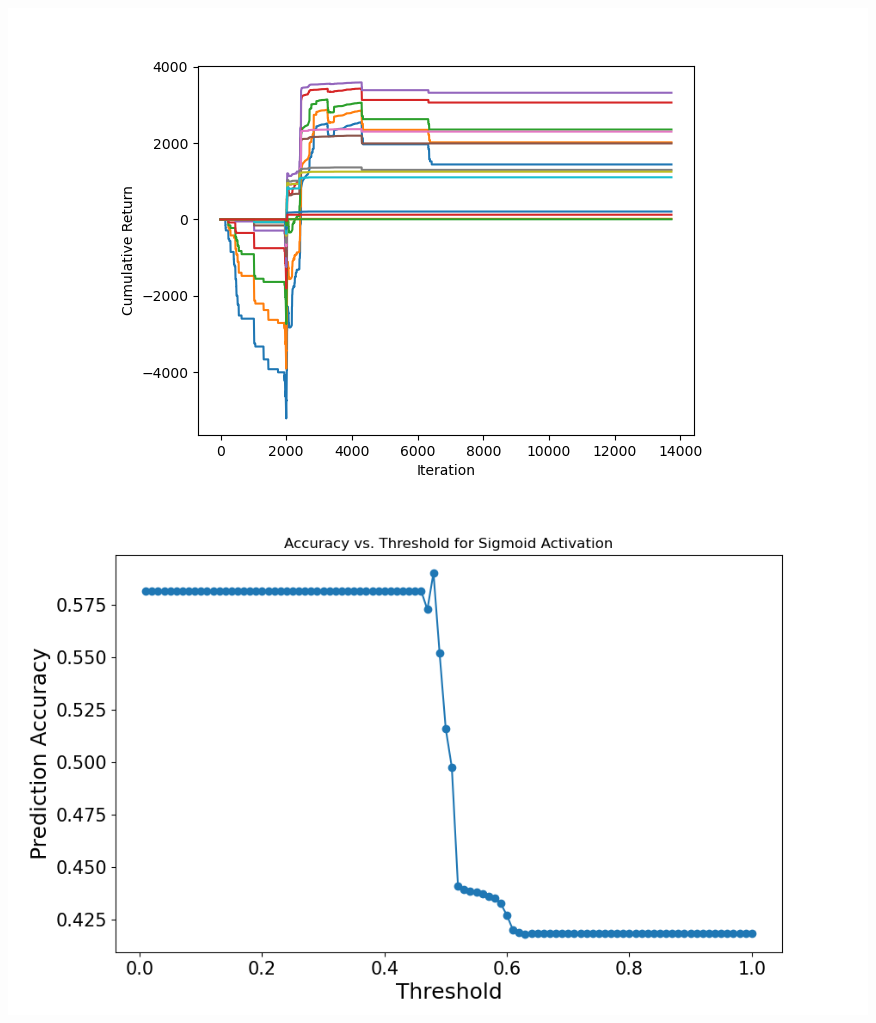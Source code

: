<div align="center">
<img src="https://raw.githubusercontent.com/QuantLet/DeepLearning/master/BitcoinTrading/Returns_val.png" alt="Image" />
</div>

<div align="center">
<img src="https://raw.githubusercontent.com/QuantLet/DeepLearning/master/BitcoinTrading/accuracyVSthreshold.png" alt="Image" />
</div>
